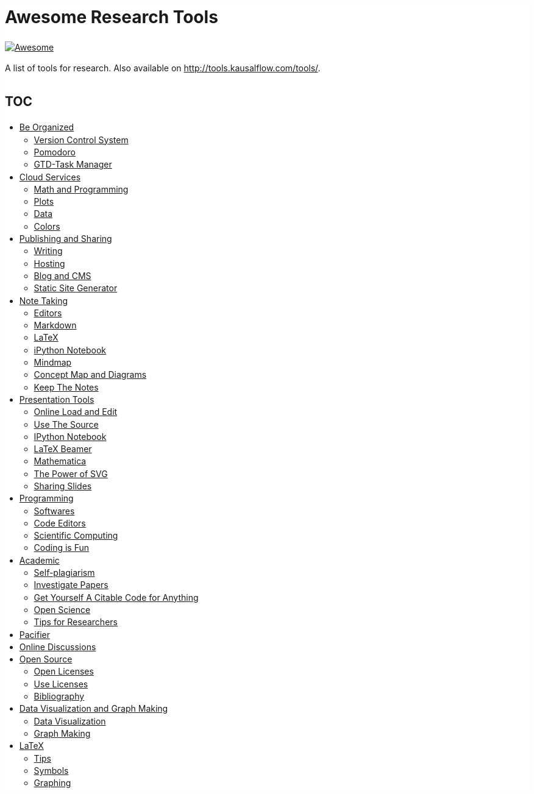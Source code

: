 Awesome Research Tools
======================

[![Awesome](https://cdn.rawgit.com/sindresorhus/awesome/d7305f38d29fed78fa85652e3a63e154dd8e8829/media/badge.svg)](https://github.com/sindresorhus/awesome)

A list of tools for research. Also available on http://tools.kausalflow.com/tools/.

TOC
---

-   [Be Organized](#be-organized)
    -   [Version Control System](#version-control-system)
    -   [Pomodoro](#pomodoro)
    -   [GTD-Task Manager](#gtd-task-manager)
-   [Cloud Services](#cloud-services)
    -   [Math and Programming](#math-and-programming-online)
    -   [Plots](#plotting-and-charting-online)
    -   [Data](#datasets)
    -   [Colors](#colors)
-   [Publishing and Sharing](#publishing-and-sharing)
    -   [Writing](#writing)
    -   [Hosting](#hosting)
    -   [Blog and CMS](#blog-and-cms)
    -   [Static Site Generator](#static-site-generator)
-   [Note Taking](#note-taking)
    -   [Editors](#editors)
    -   [Markdown](#markdown)
    -   [LaTeX](#latex)
    -   [iPython Notebook](#ipython-notebook)
    -   [Mindmap](#mindmap)
    -   [Concept Map and Diagrams](#concept-map-and-diagrams)
    -   [Keep The Notes](#keep-the-notes)
-   [Presentation Tools](#presentation-tools)
    -   [Online Load and Edit](#online-load-and-edit)
    -   [Use The Source](#use-the-source)
    -   [IPython Notebook](#ipython-notebook)
    -   [LaTeX Beamer](#latex-beamer)
    -   [Mathematica](#mathematica)
    -   [The Power of SVG](#the-power-of-svg)
    -   [Sharing Slides](#sharing-slides)
-   [Programming](#programming)
    -   [Softwares](#softwares)
    -   [Code Editors](#code-editors)
    -   [Scientific Computing](#scientific-computing)
    -   [Coding is Fun](#coding-is-fun)
-   [Academic](#academic)
    -   [Self-plagiarism](#self-plagiarism)
    -   [Investigate Papers](#investigate-papers)
    -   [Get Yourself A Citable Code for Anything](#get-yourself-a-citable-code-for-anything)
    -   [Open Science](#open-science)
    -   [Tips for Researchers](#tips-for-researchers)
-   [Pacifier](#pacifier)
-   [Online Discussions](#online-discussions)
-   [Open Source](#open-source)
    -   [Open Licenses](#open-licenses)
    -   [Use Licenses](#use-licenses)
    -   [Bibliography](#bibliography)
-   [Data Visualization and Graph Making](#data-visualization-and-graph-making)
    -   [Data Visualization](#data-visualization)
    -   [Graph Making](#graph-making)
-   [LaTeX](#latex-1)
    -   [Tips](#tips)
    -   [Symbols](#symbols)
    -   [Graphing](#graphing)